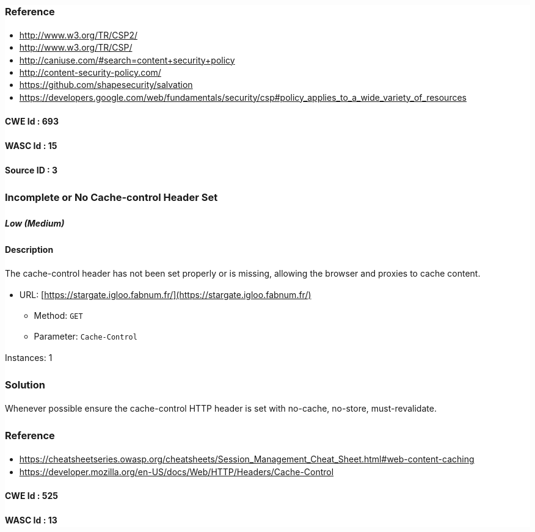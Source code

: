 ### Reference
* http://www.w3.org/TR/CSP2/
* http://www.w3.org/TR/CSP/
* http://caniuse.com/#search=content+security+policy
* http://content-security-policy.com/
* https://github.com/shapesecurity/salvation
* https://developers.google.com/web/fundamentals/security/csp#policy_applies_to_a_wide_variety_of_resources

  
#### CWE Id : 693
  
#### WASC Id : 15
  
#### Source ID : 3

  
  
  
  
### Incomplete or No Cache-control Header Set
##### Low (Medium)
  
  
  
  
#### Description
<p>The cache-control header has not been set properly or is missing, allowing the browser and proxies to cache content.</p>
  
  
  
* URL: [https://stargate.igloo.fabnum.fr/](https://stargate.igloo.fabnum.fr/)
  
  
  * Method: `GET`
  
  
  * Parameter: `Cache-Control`
  
  
  
  
Instances: 1
  
### Solution
<p>Whenever possible ensure the cache-control HTTP header is set with no-cache, no-store, must-revalidate.</p>
  
### Reference
* https://cheatsheetseries.owasp.org/cheatsheets/Session_Management_Cheat_Sheet.html#web-content-caching
* https://developer.mozilla.org/en-US/docs/Web/HTTP/Headers/Cache-Control

  
#### CWE Id : 525
  
#### WASC Id : 13
  